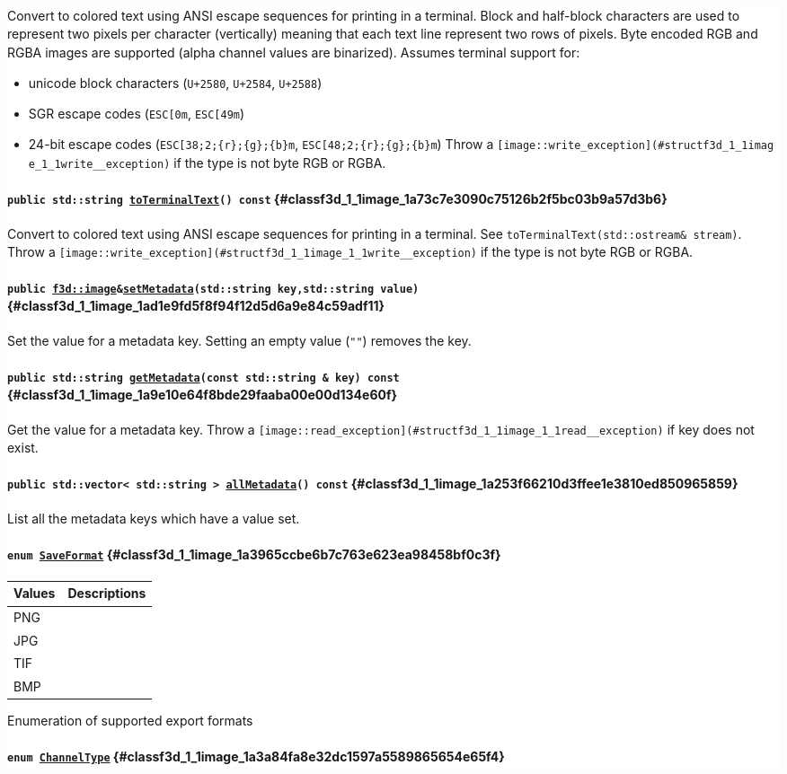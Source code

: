 Convert to colored text using ANSI escape sequences for printing in a terminal. Block and half-block characters are used to represent two pixels per character (vertically) meaning that each text line represent two rows of pixels. Byte encoded RGB and RGBA images are supported (alpha channel values are binarized). Assumes terminal support for:

* unicode block characters (`U+2580`, `U+2584`, `U+2588`)

* SGR escape codes (`ESC[0m`, `ESC[49m`)

* 24-bit escape codes (`ESC[38;2;{r};{g};{b}m`, `ESC[48;2;{r};{g};{b}m`) Throw a `[image::write_exception](#structf3d_1_1image_1_1write__exception)` if the type is not byte RGB or RGBA.

#### `public std::string `[`toTerminalText`](#classf3d_1_1image_1a73c7e3090c75126b2f5bc03b9a57d3b6)`() const` {#classf3d_1_1image_1a73c7e3090c75126b2f5bc03b9a57d3b6}

Convert to colored text using ANSI escape sequences for printing in a terminal. See `toTerminalText(std::ostream& stream)`. Throw a `[image::write_exception](#structf3d_1_1image_1_1write__exception)` if the type is not byte RGB or RGBA.

#### `public `[`f3d::image`](#classf3d_1_1image)` & `[`setMetadata`](#classf3d_1_1image_1ad1e9fd5f8f94f12d5d6a9e84c59adf11)`(std::string key,std::string value)` {#classf3d_1_1image_1ad1e9fd5f8f94f12d5d6a9e84c59adf11}

Set the value for a metadata key. Setting an empty value (`""`) removes the key.

#### `public std::string `[`getMetadata`](#classf3d_1_1image_1a9e10e64f8bde29faaba00e00d134e60f)`(const std::string & key) const` {#classf3d_1_1image_1a9e10e64f8bde29faaba00e00d134e60f}

Get the value for a metadata key. Throw a `[image::read_exception](#structf3d_1_1image_1_1read__exception)` if key does not exist.

#### `public std::vector< std::string > `[`allMetadata`](#classf3d_1_1image_1a253f66210d3ffee1e3810ed850965859)`() const` {#classf3d_1_1image_1a253f66210d3ffee1e3810ed850965859}

List all the metadata keys which have a value set.

#### `enum `[`SaveFormat`](#classf3d_1_1image_1a3965ccbe6b7c763e623ea98458bf0c3f) {#classf3d_1_1image_1a3965ccbe6b7c763e623ea98458bf0c3f}

 Values                         | Descriptions                                
--------------------------------|---------------------------------------------
PNG            | 
JPG            | 
TIF            | 
BMP            | 

Enumeration of supported export formats

#### `enum `[`ChannelType`](#classf3d_1_1image_1a3a84fa8e32dc1597a5589865654e65f4) {#classf3d_1_1image_1a3a84fa8e32dc1597a5589865654e65f4}
